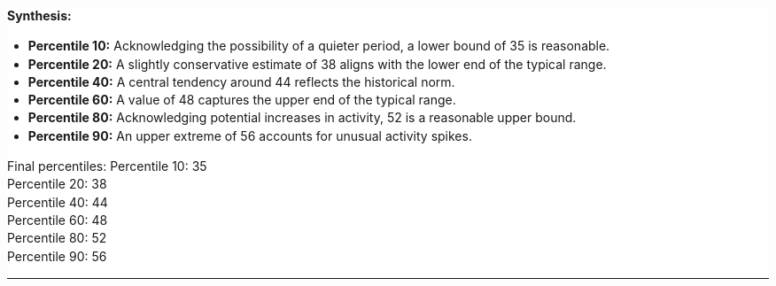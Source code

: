 **Synthesis:**
- **Percentile 10:** Acknowledging the possibility of a quieter period, a lower bound of 35 is reasonable.
- **Percentile 20:** A slightly conservative estimate of 38 aligns with the lower end of the typical range.
- **Percentile 40:** A central tendency around 44 reflects the historical norm.
- **Percentile 60:** A value of 48 captures the upper end of the typical range.
- **Percentile 80:** Acknowledging potential increases in activity, 52 is a reasonable upper bound.
- **Percentile 90:** An upper extreme of 56 accounts for unusual activity spikes.

Final percentiles:
Percentile 10: 35  
Percentile 20: 38  
Percentile 40: 44  
Percentile 60: 48  
Percentile 80: 52  
Percentile 90: 56

---

